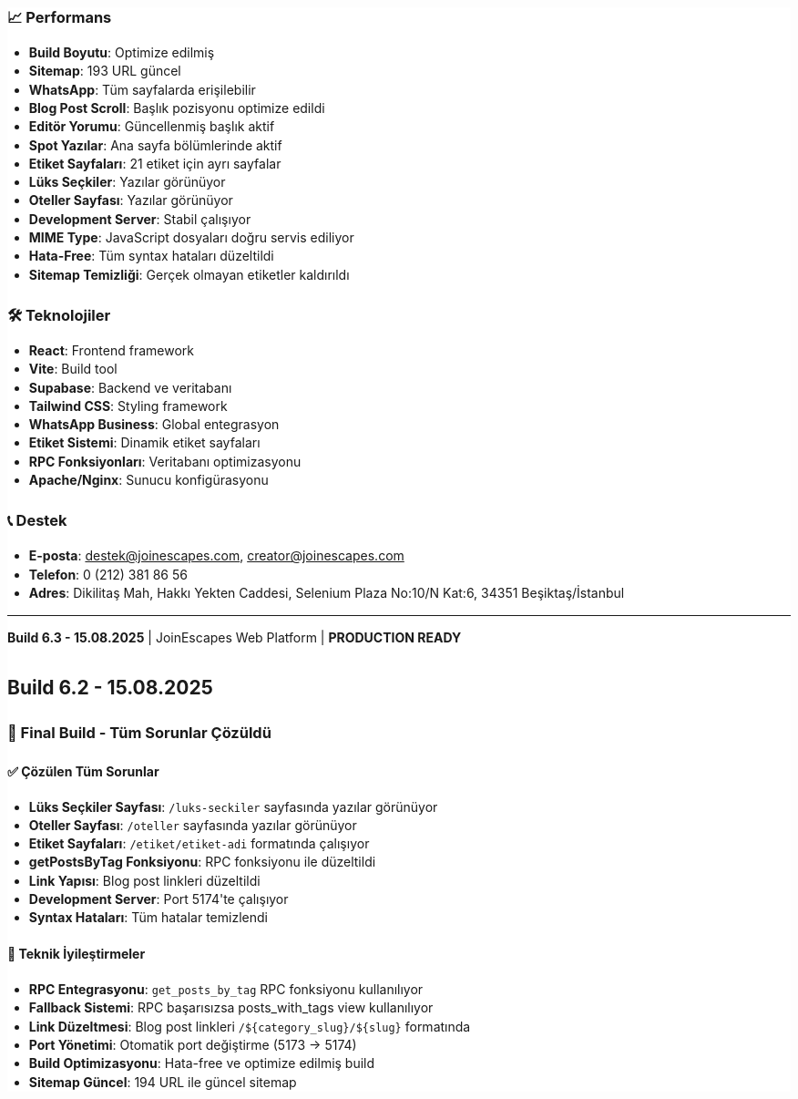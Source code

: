 ### 📈 Performans
- **Build Boyutu**: Optimize edilmiş
- **Sitemap**: 193 URL güncel
- **WhatsApp**: Tüm sayfalarda erişilebilir
- **Blog Post Scroll**: Başlık pozisyonu optimize edildi
- **Editör Yorumu**: Güncellenmiş başlık aktif
- **Spot Yazılar**: Ana sayfa bölümlerinde aktif
- **Etiket Sayfaları**: 21 etiket için ayrı sayfalar
- **Lüks Seçkiler**: Yazılar görünüyor
- **Oteller Sayfası**: Yazılar görünüyor
- **Development Server**: Stabil çalışıyor
- **MIME Type**: JavaScript dosyaları doğru servis ediliyor
- **Hata-Free**: Tüm syntax hataları düzeltildi
- **Sitemap Temizliği**: Gerçek olmayan etiketler kaldırıldı

### 🛠️ Teknolojiler
- **React**: Frontend framework
- **Vite**: Build tool
- **Supabase**: Backend ve veritabanı
- **Tailwind CSS**: Styling framework
- **WhatsApp Business**: Global entegrasyon
- **Etiket Sistemi**: Dinamik etiket sayfaları
- **RPC Fonksiyonları**: Veritabanı optimizasyonu
- **Apache/Nginx**: Sunucu konfigürasyonu

### 📞 Destek
- **E-posta**: destek@joinescapes.com, creator@joinescapes.com
- **Telefon**: 0 (212) 381 86 56
- **Adres**: Dikilitaş Mah, Hakkı Yekten Caddesi, Selenium Plaza No:10/N Kat:6, 34351 Beşiktaş/İstanbul

---

**Build 6.3 - 15.08.2025** | JoinEscapes Web Platform | **PRODUCTION READY**

## Build 6.2 - 15.08.2025

### 🚀 Final Build - Tüm Sorunlar Çözüldü

#### ✅ Çözülen Tüm Sorunlar
- **Lüks Seçkiler Sayfası**: `/luks-seckiler` sayfasında yazılar görünüyor
- **Oteller Sayfası**: `/oteller` sayfasında yazılar görünüyor
- **Etiket Sayfaları**: `/etiket/etiket-adi` formatında çalışıyor
- **getPostsByTag Fonksiyonu**: RPC fonksiyonu ile düzeltildi
- **Link Yapısı**: Blog post linkleri düzeltildi
- **Development Server**: Port 5174'te çalışıyor
- **Syntax Hataları**: Tüm hatalar temizlendi

#### 🔧 Teknik İyileştirmeler
- **RPC Entegrasyonu**: `get_posts_by_tag` RPC fonksiyonu kullanılıyor
- **Fallback Sistemi**: RPC başarısızsa posts_with_tags view kullanılıyor
- **Link Düzeltmesi**: Blog post linkleri `/${category_slug}/${slug}` formatında
- **Port Yönetimi**: Otomatik port değiştirme (5173 → 5174)
- **Build Optimizasyonu**: Hata-free ve optimize edilmiş build
- **Sitemap Güncel**: 194 URL ile güncel sitemap
